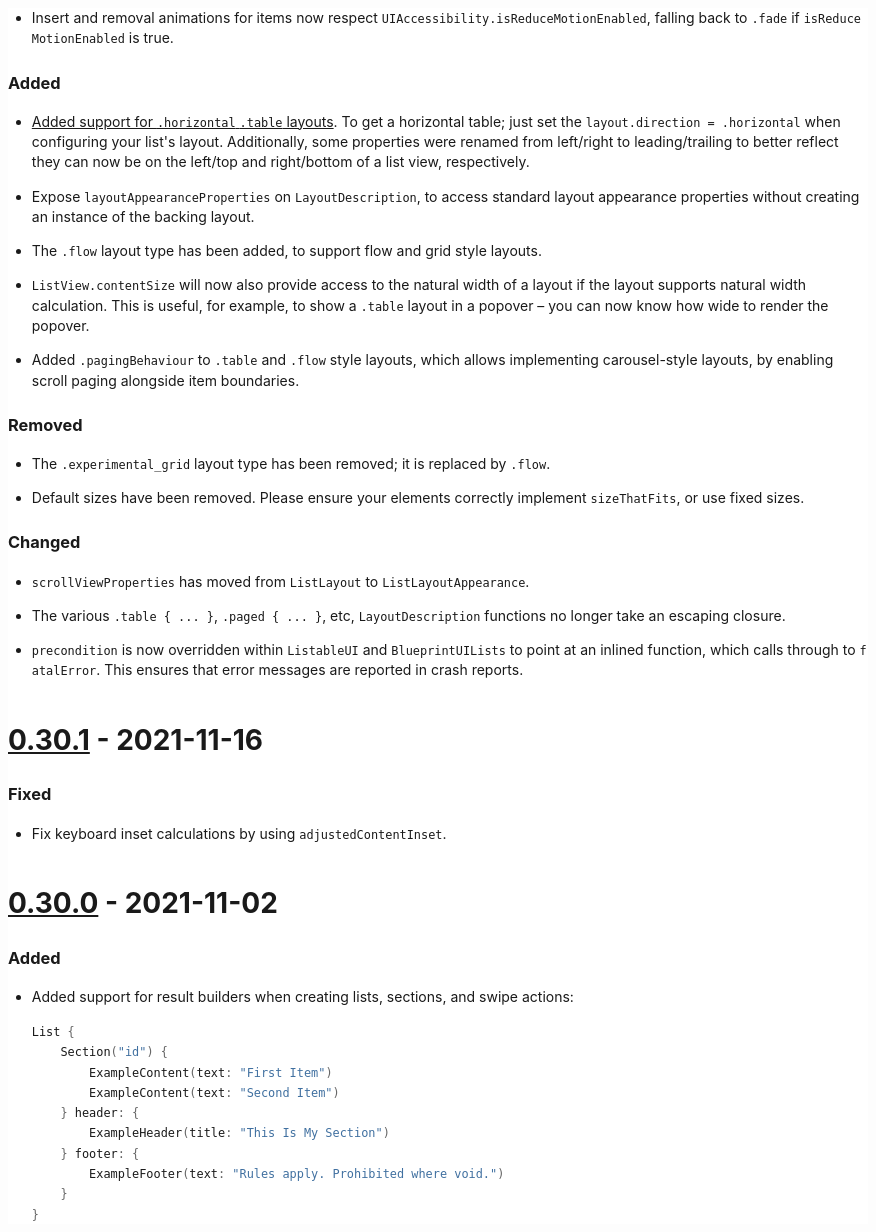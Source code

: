 - Insert and removal animations for items now respect `UIAccessibility.isReduceMotionEnabled`, falling back to `.fade` if `isReduceMotionEnabled` is true.

### Added

- [Added support for `.horizontal` `.table` layouts](https://github.com/kyleve/Listable/pull/314). To get a horizontal table; just set the `layout.direction = .horizontal` when configuring your list's layout. Additionally, some properties were renamed from left/right to leading/trailing to better reflect they can now be on the left/top and right/bottom of a list view, respectively.

- Expose `layoutAppearanceProperties` on `LayoutDescription`, to access standard layout appearance properties without creating an instance of the backing layout.

- The `.flow` layout type has been added, to support flow and grid style layouts.

- `ListView.contentSize` will now also provide access to the natural width of a layout if the layout supports natural width calculation. This is useful, for example, to show a `.table` layout in a popover – you can now know how wide to render the popover.

- Added `.pagingBehaviour` to `.table` and `.flow` style layouts, which allows implementing carousel-style layouts, by enabling scroll paging alongside item boundaries.

### Removed

- The `.experimental_grid` layout type has been removed; it is replaced by `.flow`.

- Default sizes have been removed. Please ensure your elements correctly implement `sizeThatFits`, or use fixed sizes.

### Changed

- `scrollViewProperties` has moved from `ListLayout` to `ListLayoutAppearance`.

- The various `.table { ... }`, `.paged { ... }`, etc, `LayoutDescription` functions no longer take an escaping closure.

- `precondition` is now overridden within `ListableUI` and `BlueprintUILists` to point at an inlined function, which calls through to `fatalError`. This ensures that error messages are reported in crash reports.

# [0.30.1] - 2021-11-16

### Fixed

- Fix keyboard inset calculations by using `adjustedContentInset`.

# [0.30.0] - 2021-11-02

### Added

- Added support for result builders when creating lists, sections, and swipe actions:

    ```swift
    List {
        Section("id") {
            ExampleContent(text: "First Item")
            ExampleContent(text: "Second Item")
        } header: {
            ExampleHeader(title: "This Is My Section")
        } footer: {
            ExampleFooter(text: "Rules apply. Prohibited where void.")
        }
    }
    ```


[Main]: https://github.com/kyleve/Listable/compare/5.2.1...HEAD
[5.2.1]: https://github.com/kyleve/Listable/compare/5.2.0...5.2.1
[5.2.0]: https://github.com/kyleve/Listable/compare/5.1.0...5.2.0
[5.1.0]: https://github.com/kyleve/Listable/compare/5.0.1...5.1.0
[5.0.1]: https://github.com/kyleve/Listable/compare/5.0.0...5.0.1
[5.0.0]: https://github.com/kyleve/Listable/compare/4.4.0...5.0.0
[4.4.0]: https://github.com/kyleve/Listable/compare/4.3.1...4.4.0
[4.3.1]: https://github.com/kyleve/Listable/compare/4.3.0...4.3.1
[4.3.0]: https://github.com/kyleve/Listable/compare/4.2.0...4.3.0
[4.2.0]: https://github.com/kyleve/Listable/compare/4.1.0...4.2.0
[4.1.0]: https://github.com/kyleve/Listable/compare/4.0.0...4.1.0
[4.0.0]: https://github.com/kyleve/Listable/compare/3.2.1...4.0.0
[3.2.1]: https://github.com/kyleve/Listable/compare/3.2.0...3.2.1
[3.2.0]: https://github.com/kyleve/Listable/compare/3.1.0...3.2.0
[3.1.0]: https://github.com/kyleve/Listable/compare/3.0.0...3.1.0
[3.0.0]: https://github.com/kyleve/Listable/compare/2.0.0...3.0.0
[2.0.0]: https://github.com/kyleve/Listable/compare/1.0.2...2.0.0
[1.0.2]: https://github.com/kyleve/Listable/compare/1.0.1...1.0.2
[1.0.1]: https://github.com/kyleve/Listable/compare/1.0.0...1.0.1
[1.0.0]: https://github.com/kyleve/Listable/compare/0.30.1...1.0.0
[0.30.1]: https://github.com/kyleve/Listable/compare/0.30.0...0.30.1
[0.30.0]: https://github.com/kyleve/Listable/compare/0.29.3...0.30.0
[0.29.3]: https://github.com/kyleve/Listable/compare/0.29.2...0.29.3
[0.29.2]: https://github.com/kyleve/Listable/compare/0.29.1...0.29.2
[0.29.1]: https://github.com/kyleve/Listable/compare/0.29.0...0.29.1
[0.29.0]: https://github.com/kyleve/Listable/compare/0.28.0...0.29.0
[0.28.0]: https://github.com/kyleve/Listable/compare/0.27.1...0.28.0
[0.27.1]: https://github.com/kyleve/Listable/compare/0.27.0...0.27.1
[0.27.0]: https://github.com/kyleve/Listable/compare/0.26.1...0.27.0
[0.26.1]: https://github.com/kyleve/Listable/compare/0.26.0...0.26.1
[0.26.0]: https://github.com/kyleve/Listable/compare/0.25.1...0.26.0
[0.25.0]: https://github.com/kyleve/Listable/compare/0.25.0...0.25.1
[0.25.0]: https://github.com/kyleve/Listable/compare/0.24.0...0.25.0
[0.24.0]: https://github.com/kyleve/Listable/compare/0.23.2...0.24.0
[0.23.2]: https://github.com/kyleve/Listable/compare/0.23.1...0.23.2
[0.23.1]: https://github.com/kyleve/Listable/compare/0.23.0...0.23.1
[0.23.0]: https://github.com/kyleve/Listable/compare/0.22.2...0.23.0
[0.22.2]: https://github.com/kyleve/Listable/compare/0.22.1...0.22.2
[0.22.1]: https://github.com/kyleve/Listable/compare/0.22.0...0.22.1
[0.22.0]: https://github.com/kyleve/Listable/compare/0.21.0...0.22.0
[0.21.0]: https://github.com/kyleve/Listable/compare/0.20.2...0.21.0
[0.20.2]: https://github.com/kyleve/Listable/compare/0.20.1...0.20.2
[0.20.1]: https://github.com/kyleve/Listable/compare/0.20.0...0.20.1
[0.20.0]: https://github.com/kyleve/Listable/compare/0.19.0...0.20.0
[0.19.0]: https://github.com/kyleve/Listable/compare/0.18.0...0.19.0
[0.18.0]: https://github.com/kyleve/Listable/compare/0.17.0...0.18.0
[0.17.0]: https://github.com/kyleve/Listable/compare/0.16.0...0.17.0
[0.16.0]: https://github.com/kyleve/Listable/compare/0.15.1...0.16.0
[0.15.1]: https://github.com/kyleve/Listable/compare/0.15.0...0.15.1
[0.15.0]: https://github.com/kyleve/Listable/compare/0.14.2...0.15.0
[0.14.1]: https://github.com/kyleve/Listable/compare/0.14.1...0.14.2
[0.14.1]: https://github.com/kyleve/Listable/compare/0.13.0...0.14.1
[0.13.0]: https://github.com/kyleve/Listable/compare/0.12.1...0.13.0
[0.12.1]: https://github.com/kyleve/Listable/compare/0.12.0...0.12.1
[0.12.0]: https://github.com/kyleve/Listable/compare/0.11.0...0.12.0
[0.11.0]: https://github.com/kyleve/Listable/compare/0.10.1...0.11.0
[0.10.1]: https://github.com/kyleve/Listable/compare/0.10.0...0.10.1
[0.10.0]: https://github.com/kyleve/Listable/compare/0.9.0...0.10.0